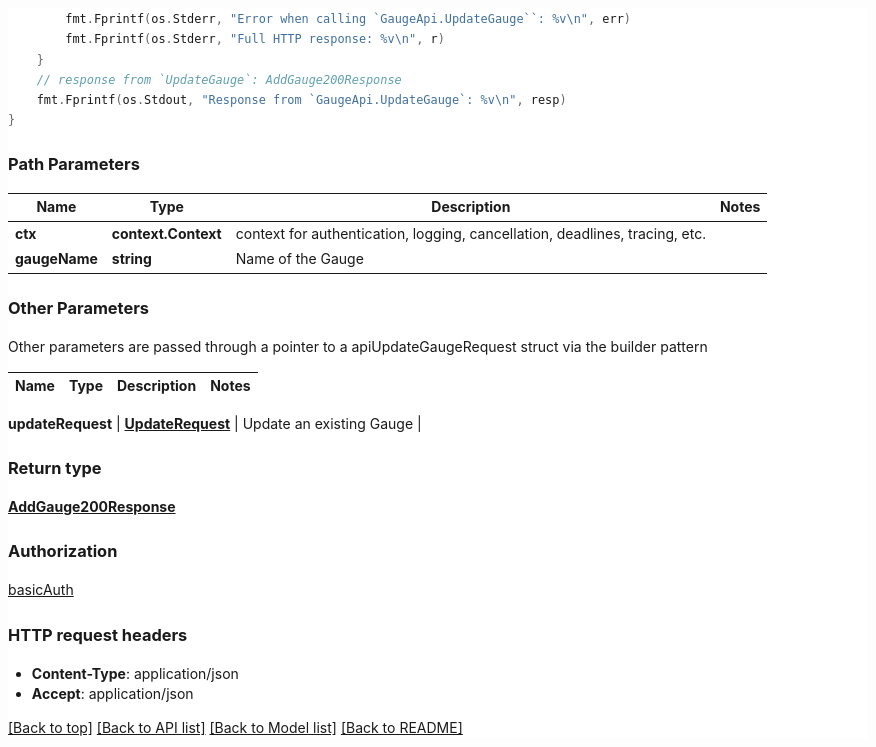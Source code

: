 ```go
        fmt.Fprintf(os.Stderr, "Error when calling `GaugeApi.UpdateGauge``: %v\n", err)
        fmt.Fprintf(os.Stderr, "Full HTTP response: %v\n", r)
    }
    // response from `UpdateGauge`: AddGauge200Response
    fmt.Fprintf(os.Stdout, "Response from `GaugeApi.UpdateGauge`: %v\n", resp)
}
```

### Path Parameters


Name | Type | Description  | Notes
------------- | ------------- | ------------- | -------------
**ctx** | **context.Context** | context for authentication, logging, cancellation, deadlines, tracing, etc.
**gaugeName** | **string** | Name of the Gauge | 

### Other Parameters

Other parameters are passed through a pointer to a apiUpdateGaugeRequest struct via the builder pattern


Name | Type | Description  | Notes
------------- | ------------- | ------------- | -------------

 **updateRequest** | [**UpdateRequest**](UpdateRequest.md) | Update an existing Gauge | 

### Return type

[**AddGauge200Response**](AddGauge200Response.md)

### Authorization

[basicAuth](../README.md#basicAuth)

### HTTP request headers

- **Content-Type**: application/json
- **Accept**: application/json

[[Back to top]](#) [[Back to API list]](../README.md#documentation-for-api-endpoints)
[[Back to Model list]](../README.md#documentation-for-models)
[[Back to README]](../README.md)

